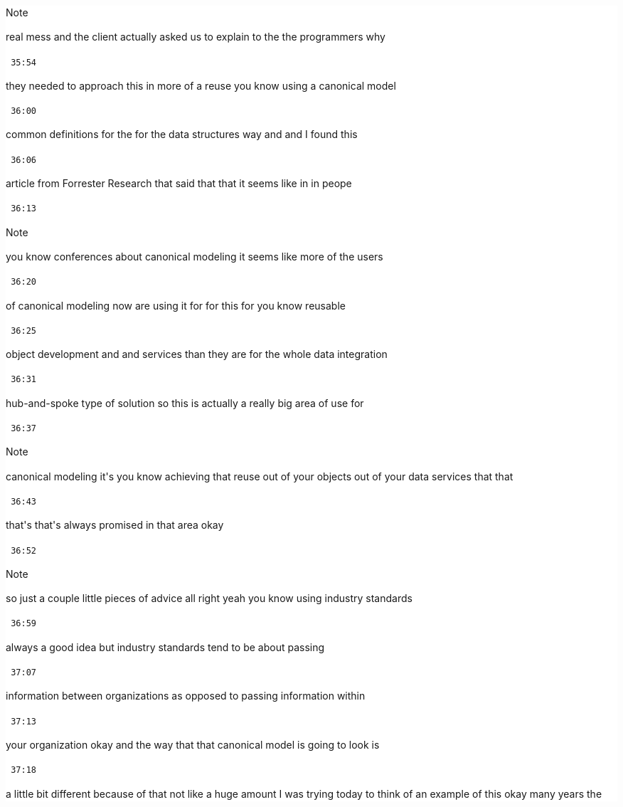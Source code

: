 > [!NOTE]
> real mess and the client actually asked us to explain to the the programmers why
> ```timestamp
>  35:54
> ```
> they needed to approach this in more of a reuse you know using a canonical model

```timestamp
 36:00
```
common definitions for the for the data structures way and and I found this
```timestamp
 36:06
```
article from Forrester Research that said that that it seems like in in peope
```timestamp
 36:13
```

> [!NOTE]
> you know conferences about canonical modeling it seems like more of the users
> ```timestamp
>  36:20
> ```
> of canonical modeling now are using it for for this for you know reusable
> ```timestamp
>  36:25
> ```
> object development and and services than they are for the whole data integration

```timestamp
 36:31
```
hub-and-spoke type of solution so this is actually a really big area of use for
```timestamp
 36:37
```

> [!NOTE]
> canonical modeling it's you know achieving that reuse out of your objects out of your data services that that
> ```timestamp
>  36:43
> ```
> that's that's always promised in that area okay

```timestamp
 36:52
```

> [!NOTE]
> so just a couple little pieces of advice all right yeah you know using industry standards
> ```timestamp
>  36:59
> ```

always a good idea but industry standards tend to be about passing
```timestamp
 37:07
```
information between organizations as opposed to passing information within
```timestamp
 37:13
```
your organization okay and the way that that canonical model is going to look is
```timestamp
 37:18
```
a little bit different because of that not like a huge amount I was trying today to think of an example of this okay many years the